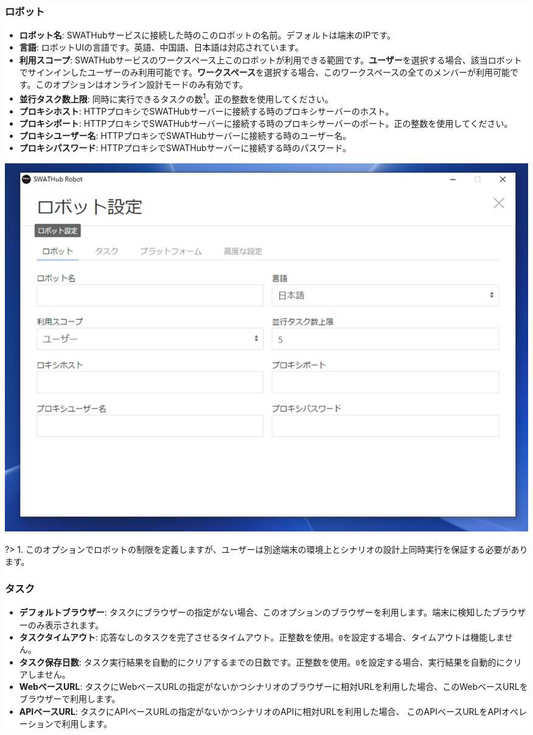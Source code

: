 ### ロボット

* **ロボット名**: SWATHubサービスに接続した時のこのロボットの名前。デフォルトは端末のIPです。
* **言語**: ロボットUIの言語です。英語、中国語、日本語は対応されています。
* **利用スコープ**: SWATHubサービスのワークスペース上このロボットが利用できる範囲です。**ユーザー**を選択する場合、該当ロボットでサインインしたユーザーのみ利用可能です。**ワークスペース**を選択する場合、このワークスペースの全てのメンバーが利用可能です。このオプションはオンライン設計モードのみ有効です。
* **並行タスク数上限**: 同時に実行できるタスクの数<sup>1</sup>。正の整数を使用してください。
* **プロキシホスト**: HTTPプロキシでSWATHubサーバーに接続する時のプロキシサーバーのホスト。
* **プロキシポート**: HTTPプロキシでSWATHubサーバーに接続する時のプロキシサーバーのポート。正の整数を使用してください。
* **プロキシユーザー名**: HTTPプロキシでSWATHubサーバーに接続する時のユーザー名。
* **プロキシパスワード**: HTTPプロキシでSWATHubサーバーに接続する時のパスワード。

![ロボット設定-ロボット](../assets/img/manual-robot_setup-02.png)

?> 1. このオプションでロボットの制限を定義しますが、ユーザーは別途端末の環境上とシナリオの設計上同時実行を保証する必要があります。

### タスク

* **デフォルトブラウザー**: タスクにブラウザーの指定がない場合、このオプションのブラウザーを利用します。端末に検知したブラウザーのみ表示されます。
* **タスクタイムアウト**: 応答なしのタスクを完了させるタイムアウト。正整数を使用。`0`を設定する場合、タイムアウトは機能しません。
* **タスク保存日数**: タスク実行結果を自動的にクリアするまでの日数です。正整数を使用。`0`を設定する場合、実行結果を自動的にクリアしません。
* **WebベースURL**: タスクにWebベースURLの指定がないかつシナリオのブラウザーに相対URLを利用した場合、このWebベースURLをブラウザーで利用します。
* **APIベースURL**: タスクにAPIベースURLの指定がないかつシナリオのAPIに相対URLを利用した場合、
このAPIベースURLをAPIオペレーションで利用します。
